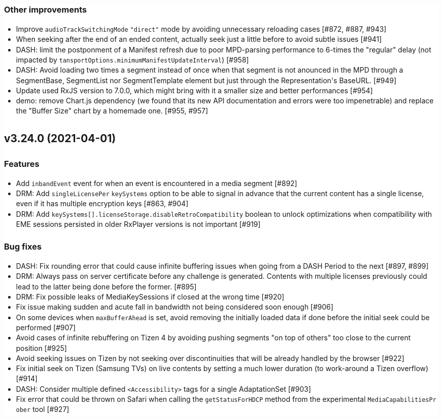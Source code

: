 ### Other improvements

-   Improve `audioTrackSwitchingMode` `"direct"` mode by avoiding unnecessary reloading
    cases [#872, #887, #943]
-   When seeking after the end of an ended content, actually seek just a little before to
    avoid subtle issues [#941]
-   DASH: limit the postponment of a Manifest refresh due to poor MPD-parsing performance
    to 6-times the "regular" delay (not impacted by
    `tansportOptions.minimumManifestUpdateInterval`) [#958]
-   DASH: Avoid loading two times a segment instead of once when that segment is not
    anounced in the MPD through a SegmentBase, SegmentList nor SegmentTemplate element but
    just through the Representation's BaseURL. [#949]
-   Update used RxJS version to 7.0.0, which might bring with it a smaller size and better
    performances [#954]
-   demo: remove Chart.js dependency (we found that its new API documentation and errors
    were too impenetrable) and replace the "Buffer Size" chart by a homemade one. [#955,
    #957]

## v3.24.0 (2021-04-01)

### Features

-   Add `inbandEvent` event for when an event is encountered in a media segment [#892]
-   DRM: Add `singleLicensePer` `keySystems` option to be able to signal in advance that
    the current content has a single license, even if it has multiple encryption keys
    [#863, #904]
-   DRM: Add `keySystems[].licenseStorage.disableRetroCompatibility` boolean to unlock
    optimizations when compatibility with EME sessions persisted in older RxPlayer
    versions is not important [#919]

### Bug fixes

-   DASH: Fix rounding error that could cause infinite buffering issues when going from a
    DASH Period to the next [#897, #899]
-   DRM: Always pass on server certificate before any challenge is generated. Contents
    with multiple licenses previously could lead to the latter being done before the
    former. [#895]
-   DRM: Fix possible leaks of MediaKeySessions if closed at the wrong time [#920]
-   Fix issue making sudden and acute fall in bandwidth not being considered soon enough
    [#906]
-   On some devices when `maxBufferAhead` is set, avoid removing the initially loaded data
    if done before the initial seek could be performed [#907]
-   Avoid cases of infinite rebuffering on Tizen 4 by avoiding pushing segments "on top of
    others" too close to the current position [#925]
-   Avoid seeking issues on Tizen by not seeking over discontinuities that will be already
    handled by the browser [#922]
-   Fix initial seek on Tizen (Samsung TVs) on live contents by setting a much lower
    duration (to work-around a Tizen overflow) [#914]
-   DASH: Consider multiple defined `<Accessibility>` tags for a single AdaptationSet
    [#903]
-   Fix error that could be thrown on Safari when calling the `getStatusForHDCP` method
    from the experimental `MediaCapabilitiesProber` tool [#927]
